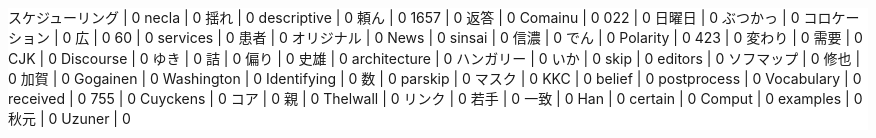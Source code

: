 スケジューリング | 0
necla | 0
揺れ | 0
descriptive | 0
頼ん | 0
1657 | 0
返答 | 0
Comainu | 0
022 | 0
日曜日 | 0
ぶつかっ | 0
コロケーション | 0
広 | 0
60 | 0
services | 0
患者 | 0
オリジナル | 0
News | 0
sinsai | 0
信濃 | 0
でん | 0
Polarity | 0
423 | 0
変わり | 0
需要 | 0
CJK | 0
Discourse | 0
ゆき | 0
詰 | 0
偏り | 0
史雄 | 0
architecture | 0
ハンガリー | 0
いか | 0
skip | 0
editors | 0
ソフマップ | 0
修也 | 0
加賀 | 0
Gogainen | 0
Washington | 0
Identifying | 0
数 | 0
parskip | 0
マスク | 0
KKC | 0
belief | 0
postprocess | 0
Vocabulary | 0
received | 0
755 | 0
Cuyckens | 0
コア | 0
親 | 0
Thelwall | 0
リンク | 0
若手 | 0
一致 | 0
Han | 0
certain | 0
Comput | 0
examples | 0
秋元 | 0
Uzuner | 0